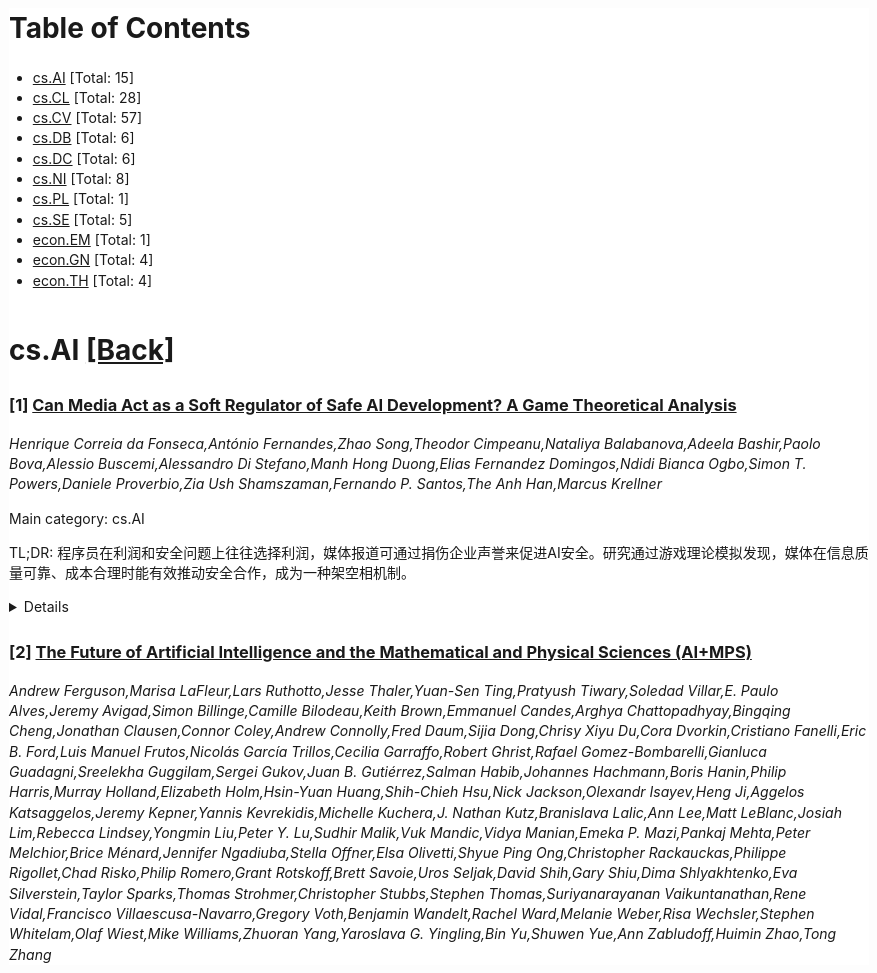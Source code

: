 <div id=toc></div>

# Table of Contents

- [cs.AI](#cs.AI) [Total: 15]
- [cs.CL](#cs.CL) [Total: 28]
- [cs.CV](#cs.CV) [Total: 57]
- [cs.DB](#cs.DB) [Total: 6]
- [cs.DC](#cs.DC) [Total: 6]
- [cs.NI](#cs.NI) [Total: 8]
- [cs.PL](#cs.PL) [Total: 1]
- [cs.SE](#cs.SE) [Total: 5]
- [econ.EM](#econ.EM) [Total: 1]
- [econ.GN](#econ.GN) [Total: 4]
- [econ.TH](#econ.TH) [Total: 4]


<div id='cs.AI'></div>

# cs.AI [[Back]](#toc)

### [1] [Can Media Act as a Soft Regulator of Safe AI Development? A Game Theoretical Analysis](https://arxiv.org/abs/2509.02650)
*Henrique Correia da Fonseca,António Fernandes,Zhao Song,Theodor Cimpeanu,Nataliya Balabanova,Adeela Bashir,Paolo Bova,Alessio Buscemi,Alessandro Di Stefano,Manh Hong Duong,Elias Fernandez Domingos,Ndidi Bianca Ogbo,Simon T. Powers,Daniele Proverbio,Zia Ush Shamszaman,Fernando P. Santos,The Anh Han,Marcus Krellner*

Main category: cs.AI

TL;DR: 程序员在利润和安全问题上往往选择利润，媒体报道可通过捐伤企业声誉来促进AI安全。研究通过游戏理论模拟发现，媒体在信息质量可靠、成本合理时能有效推动安全合作，成为一种架空相机制。


<details><summary>Details</summary></details>


### [2] [The Future of Artificial Intelligence and the Mathematical and Physical Sciences (AI+MPS)](https://arxiv.org/abs/2509.02661)
*Andrew Ferguson,Marisa LaFleur,Lars Ruthotto,Jesse Thaler,Yuan-Sen Ting,Pratyush Tiwary,Soledad Villar,E. Paulo Alves,Jeremy Avigad,Simon Billinge,Camille Bilodeau,Keith Brown,Emmanuel Candes,Arghya Chattopadhyay,Bingqing Cheng,Jonathan Clausen,Connor Coley,Andrew Connolly,Fred Daum,Sijia Dong,Chrisy Xiyu Du,Cora Dvorkin,Cristiano Fanelli,Eric B. Ford,Luis Manuel Frutos,Nicolás García Trillos,Cecilia Garraffo,Robert Ghrist,Rafael Gomez-Bombarelli,Gianluca Guadagni,Sreelekha Guggilam,Sergei Gukov,Juan B. Gutiérrez,Salman Habib,Johannes Hachmann,Boris Hanin,Philip Harris,Murray Holland,Elizabeth Holm,Hsin-Yuan Huang,Shih-Chieh Hsu,Nick Jackson,Olexandr Isayev,Heng Ji,Aggelos Katsaggelos,Jeremy Kepner,Yannis Kevrekidis,Michelle Kuchera,J. Nathan Kutz,Branislava Lalic,Ann Lee,Matt LeBlanc,Josiah Lim,Rebecca Lindsey,Yongmin Liu,Peter Y. Lu,Sudhir Malik,Vuk Mandic,Vidya Manian,Emeka P. Mazi,Pankaj Mehta,Peter Melchior,Brice Ménard,Jennifer Ngadiuba,Stella Offner,Elsa Olivetti,Shyue Ping Ong,Christopher Rackauckas,Philippe Rigollet,Chad Risko,Philip Romero,Grant Rotskoff,Brett Savoie,Uros Seljak,David Shih,Gary Shiu,Dima Shlyakhtenko,Eva Silverstein,Taylor Sparks,Thomas Strohmer,Christopher Stubbs,Stephen Thomas,Suriyanarayanan Vaikuntanathan,Rene Vidal,Francisco Villaescusa-Navarro,Gregory Voth,Benjamin Wandelt,Rachel Ward,Melanie Weber,Risa Wechsler,Stephen Whitelam,Olaf Wiest,Mike Williams,Zhuoran Yang,Yaroslava G. Yingling,Bin Yu,Shuwen Yue,Ann Zabludoff,Huimin Zhao,Tong Zhang*
